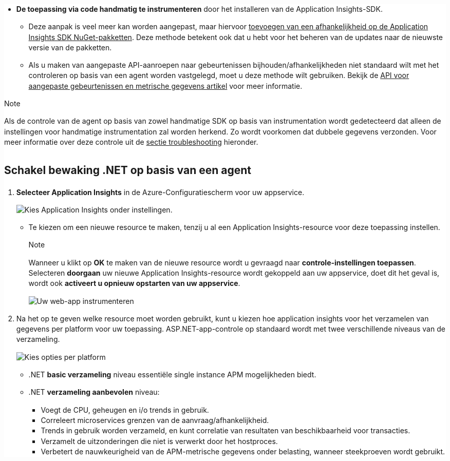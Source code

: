 * **De toepassing via code handmatig te instrumenteren** door het installeren van de Application Insights-SDK.

    * Deze aanpak is veel meer kan worden aangepast, maar hiervoor [toevoegen van een afhankelijkheid op de Application Insights SDK NuGet-pakketten](https://docs.microsoft.com/azure/azure-monitor/app/asp-net). Deze methode betekent ook dat u hebt voor het beheren van de updates naar de nieuwste versie van de pakketten.

    * Als u maken van aangepaste API-aanroepen naar gebeurtenissen bijhouden/afhankelijkheden niet standaard wilt met het controleren op basis van een agent worden vastgelegd, moet u deze methode wilt gebruiken. Bekijk de [API voor aangepaste gebeurtenissen en metrische gegevens artikel](https://docs.microsoft.com/azure/azure-monitor/app/api-custom-events-metrics) voor meer informatie.

> [!NOTE]
> Als de controle van de agent op basis van zowel handmatige SDK op basis van instrumentation wordt gedetecteerd dat alleen de instellingen voor handmatige instrumentation zal worden herkend. Zo wordt voorkomen dat dubbele gegevens verzonden. Voor meer informatie over deze controle uit de [sectie troubleshooting](https://docs.microsoft.com/azure/azure-monitor/app/azure-web-apps#troubleshooting) hieronder.

## <a name="enable-agent-based-monitoring-net"></a>Schakel bewaking .NET op basis van een agent

1. **Selecteer Application Insights** in de Azure-Configuratiescherm voor uw appservice.

    ![Kies Application Insights onder instellingen.](./media/azure-web-apps/settings-app-insights-01.png)

   * Te kiezen om een nieuwe resource te maken, tenzij u al een Application Insights-resource voor deze toepassing instellen. 

     > [!NOTE]
     > Wanneer u klikt op **OK** te maken van de nieuwe resource wordt u gevraagd naar **controle-instellingen toepassen**. Selecteren **doorgaan** uw nieuwe Application Insights-resource wordt gekoppeld aan uw appservice, doet dit het geval is, wordt ook **activeert u opnieuw opstarten van uw appservice**. 

     ![Uw web-app instrumenteren](./media/azure-web-apps/create-resource-01.png)

2. Na het op te geven welke resource moet worden gebruikt, kunt u kiezen hoe application insights voor het verzamelen van gegevens per platform voor uw toepassing. ASP.NET-app-controle op standaard wordt met twee verschillende niveaus van de verzameling.

    ![Kies opties per platform](./media/azure-web-apps/choose-options-new.png)

   * .NET **basic verzameling** niveau essentiële single instance APM mogelijkheden biedt.

   * .NET **verzameling aanbevolen** niveau:
       * Voegt de CPU, geheugen en i/o trends in gebruik.
       * Correleert microservices grenzen van de aanvraag/afhankelijkheid.
       * Trends in gebruik worden verzameld, en kunt correlatie van resultaten van beschikbaarheid voor transacties.
       * Verzamelt de uitzonderingen die niet is verwerkt door het hostproces.
       * Verbetert de nauwkeurigheid van de APM-metrische gegevens onder belasting, wanneer steekproeven wordt gebruikt.
